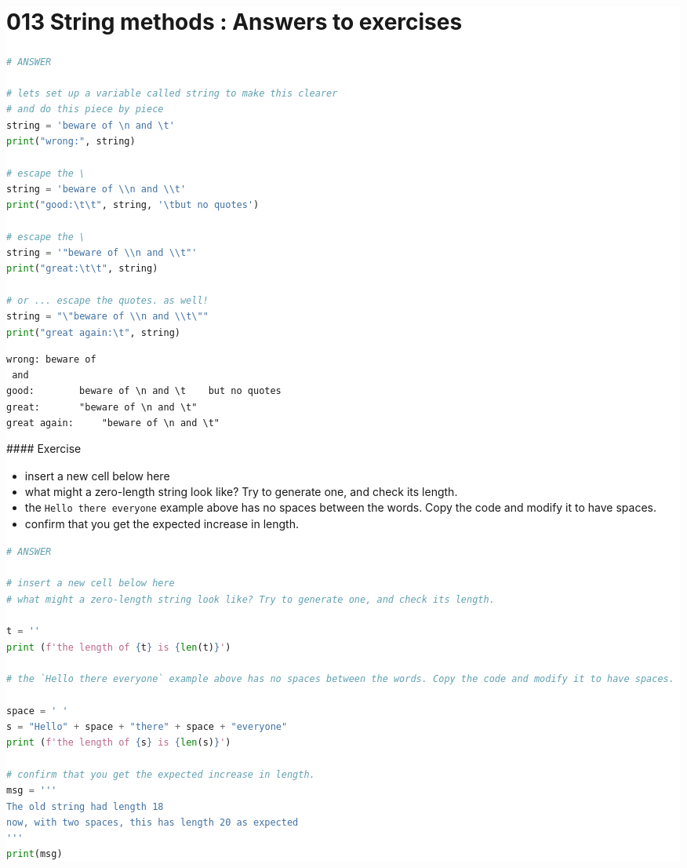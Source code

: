 # 013 String methods : Answers to exercises


```python
# ANSWER

# lets set up a variable called string to make this clearer
# and do this piece by piece
string = 'beware of \n and \t'
print("wrong:", string)

# escape the \
string = 'beware of \\n and \\t'
print("good:\t\t", string, '\tbut no quotes')

# escape the \
string = '"beware of \\n and \\t"'
print("great:\t\t", string)

# or ... escape the quotes. as well!
string = "\"beware of \\n and \\t\""
print("great again:\t", string)
```

    wrong: beware of 
     and 	
    good:		 beware of \n and \t 	but no quotes
    great:		 "beware of \n and \t"
    great again:	 "beware of \n and \t"


#### Exercise

* insert a new cell below here
* what might a zero-length string look like? Try to generate one, and check its length.
* the `Hello there everyone` example above has no spaces between the words. Copy the code and modify it to have spaces.
* confirm that you get the expected increase in length.


```python
# ANSWER

# insert a new cell below here
# what might a zero-length string look like? Try to generate one, and check its length.

t = ''
print (f'the length of {t} is {len(t)}')

# the `Hello there everyone` example above has no spaces between the words. Copy the code and modify it to have spaces.

space = ' '
s = "Hello" + space + "there" + space + "everyone"
print (f'the length of {s} is {len(s)}')

# confirm that you get the expected increase in length.
msg = '''
The old string had length 18
now, with two spaces, this has length 20 as expected
'''
print(msg)
```
